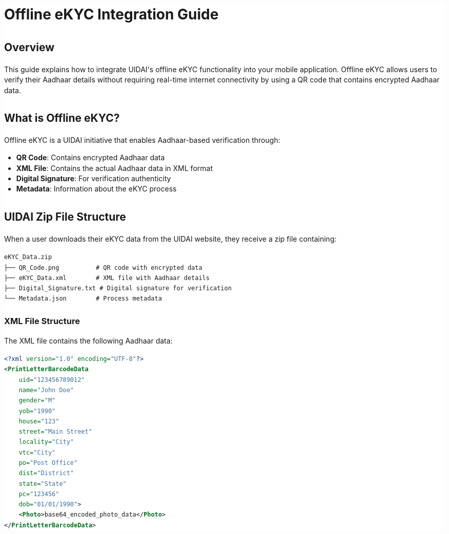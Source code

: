 # Offline eKYC Integration Guide

## Overview

This guide explains how to integrate UIDAI's offline eKYC functionality into your mobile application. Offline eKYC allows users to verify their Aadhaar details without requiring real-time internet connectivity by using a QR code that contains encrypted Aadhaar data.

## What is Offline eKYC?

Offline eKYC is a UIDAI initiative that enables Aadhaar-based verification through:
- **QR Code**: Contains encrypted Aadhaar data
- **XML File**: Contains the actual Aadhaar data in XML format
- **Digital Signature**: For verification authenticity
- **Metadata**: Information about the eKYC process

## UIDAI Zip File Structure

When a user downloads their eKYC data from the UIDAI website, they receive a zip file containing:

```
eKYC_Data.zip
├── QR_Code.png          # QR code with encrypted data
├── eKYC_Data.xml        # XML file with Aadhaar details
├── Digital_Signature.txt # Digital signature for verification
└── Metadata.json        # Process metadata
```

### XML File Structure

The XML file contains the following Aadhaar data:

```xml
<?xml version="1.0" encoding="UTF-8"?>
<PrintLetterBarcodeData 
    uid="123456789012" 
    name="John Doe" 
    gender="M" 
    yob="1990" 
    house="123" 
    street="Main Street" 
    locality="City" 
    vtc="City" 
    po="Post Office" 
    dist="District" 
    state="State" 
    pc="123456" 
    dob="01/01/1990">
    <Photo>base64_encoded_photo_data</Photo>
</PrintLetterBarcodeData>
```

